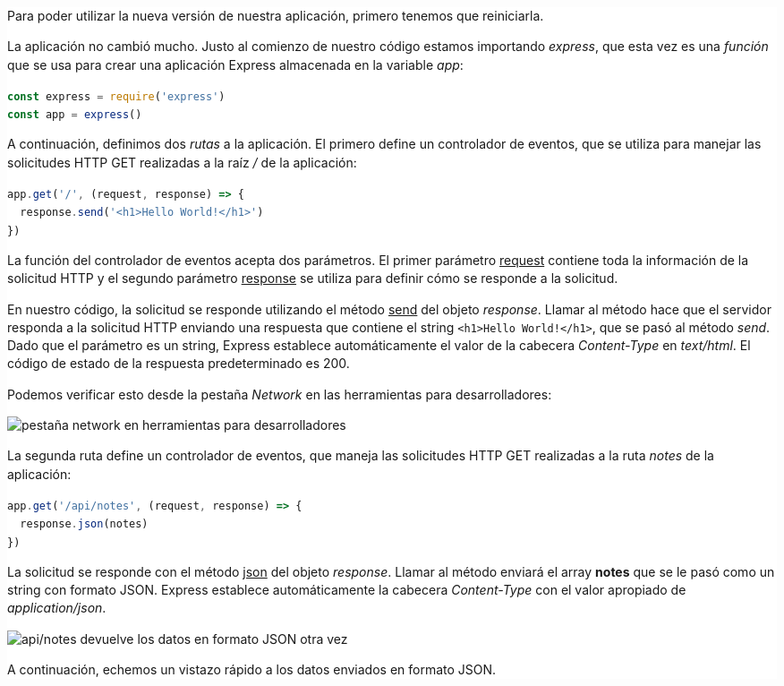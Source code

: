 ```js
```

Para poder utilizar la nueva versión de nuestra aplicación, primero tenemos que reiniciarla.

La aplicación no cambió mucho. Justo al comienzo de nuestro código estamos importando _express_, que esta vez es una <i>función</i> que se usa para crear una aplicación Express almacenada en la variable _app_:

```js
const express = require('express')
const app = express()
```

A continuación, definimos dos <i>rutas</i> a la aplicación. El primero define un controlador de eventos, que se utiliza para manejar las solicitudes HTTP GET realizadas a la raíz <i>/</i> de la aplicación:

```js
app.get('/', (request, response) => {
  response.send('<h1>Hello World!</h1>')
})
```

La función del controlador de eventos acepta dos parámetros. El primer parámetro [request](http://expressjs.com/en/4x/api.html#req) contiene toda la información de la solicitud HTTP y el segundo parámetro [response](http://expressjs.com/en/4x/api.html#res) se utiliza para definir cómo se responde a la solicitud.

En nuestro código, la solicitud se responde utilizando el método [send](http://expressjs.com/en/4x/api.html#res.send) del objeto _response_. Llamar al método hace que el servidor responda a la solicitud HTTP enviando una respuesta que contiene el string <code>\<h1>Hello World!\</h1></code>, que se pasó al método _send_. Dado que el parámetro es un string, Express establece automáticamente el valor de la cabecera <i>Content-Type</i> en <i>text/html</i>. El código de estado de la respuesta predeterminado es 200.

Podemos verificar esto desde la pestaña <i>Network</i> en las herramientas para desarrolladores:

![pestaña network en herramientas para desarrolladores](../../images/3/5.png)

La segunda ruta define un controlador de eventos, que maneja las solicitudes HTTP GET realizadas a la ruta <i>notes</i> de la aplicación:

```js
app.get('/api/notes', (request, response) => {
  response.json(notes)
})
```

La solicitud se responde con el método [json](http://expressjs.com/en/4x/api.html#res.json) del objeto _response_. Llamar al método enviará el array __notes__ que se le pasó como un string con formato JSON. Express establece automáticamente la cabecera <i>Content-Type</i> con el valor apropiado de <i>application/json</i>.

![api/notes devuelve los datos en formato JSON otra vez](../../images/3/6new.png)

A continuación, echemos un vistazo rápido a los datos enviados en formato JSON.
